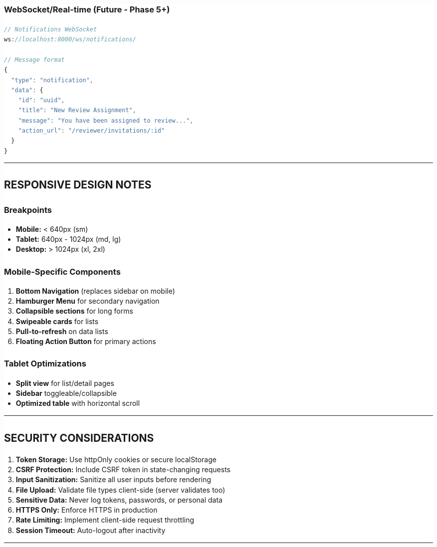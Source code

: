 
### WebSocket/Real-time (Future - Phase 5+)

```javascript
// Notifications WebSocket
ws://localhost:8000/ws/notifications/

// Message format
{
  "type": "notification",
  "data": {
    "id": "uuid",
    "title": "New Review Assignment",
    "message": "You have been assigned to review...",
    "action_url": "/reviewer/invitations/:id"
  }
}
```

---

##  RESPONSIVE DESIGN NOTES

### Breakpoints
- **Mobile:** < 640px (sm)
- **Tablet:** 640px - 1024px (md, lg)
- **Desktop:** > 1024px (xl, 2xl)

### Mobile-Specific Components
1. **Bottom Navigation** (replaces sidebar on mobile)
2. **Hamburger Menu** for secondary navigation
3. **Collapsible sections** for long forms
4. **Swipeable cards** for lists
5. **Pull-to-refresh** on data lists
6. **Floating Action Button** for primary actions

### Tablet Optimizations
- **Split view** for list/detail pages
- **Sidebar** toggleable/collapsible
- **Optimized table** with horizontal scroll

---

## SECURITY CONSIDERATIONS

1. **Token Storage:** Use httpOnly cookies or secure localStorage
2. **CSRF Protection:** Include CSRF token in state-changing requests
3. **Input Sanitization:** Sanitize all user inputs before rendering
4. **File Upload:** Validate file types client-side (server validates too)
5. **Sensitive Data:** Never log tokens, passwords, or personal data
6. **HTTPS Only:** Enforce HTTPS in production
7. **Rate Limiting:** Implement client-side request throttling
8. **Session Timeout:** Auto-logout after inactivity

---